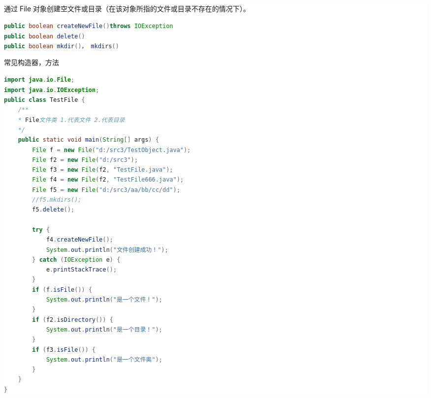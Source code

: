 通过 File 对象创建空文件或目录（在该对象所指的文件或目录不存在的情况下）。

```java
public boolean createNewFile()throws IOException
public boolean delete()
public boolean mkdir()， mkdirs()
```

常见构造器，方法

```java
import java.io.File;
import java.io.IOException;
public class TestFile {
    /**
    * File文件类 1.代表文件 2.代表目录
    */
    public static void main(String[] args) {
        File f = new File("d:/src3/TestObject.java");
        File f2 = new File("d:/src3");
        File f3 = new File(f2, "TestFile.java");
        File f4 = new File(f2, "TestFile666.java");
        File f5 = new File("d:/src3/aa/bb/cc/dd");
        //f5.mkdirs();
        f5.delete();

        try {
            f4.createNewFile();
            System.out.println("文件创建成功！");
        } catch (IOException e) {
            e.printStackTrace();
        }
        if (f.isFile()) {
            System.out.println("是一个文件！");
        }
        if (f2.isDirectory()) {
            System.out.println("是一个目录！");
        }
        if (f3.isFile()) {
            System.out.println("是一个文件奥");
        }
    }
}
```
